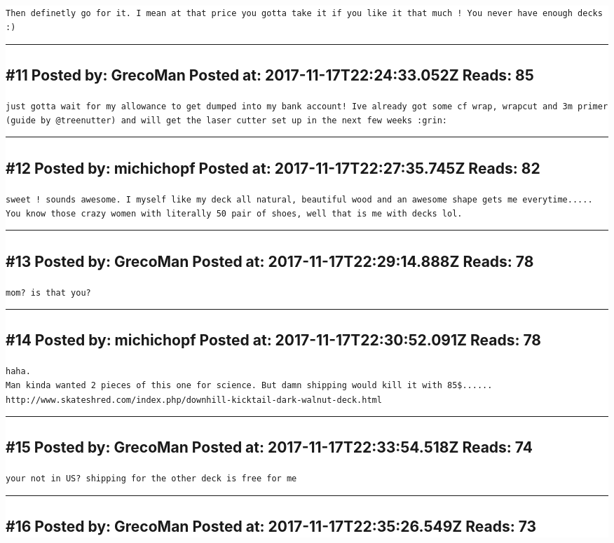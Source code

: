 ```
Then definetly go for it. I mean at that price you gotta take it if you like it that much ! You never have enough decks :)
```

---
## \#11 Posted by: GrecoMan Posted at: 2017-11-17T22:24:33.052Z Reads: 85

```
just gotta wait for my allowance to get dumped into my bank account! Ive already got some cf wrap, wrapcut and 3m primer (guide by @treenutter) and will get the laser cutter set up in the next few weeks :grin:
```

---
## \#12 Posted by: michichopf Posted at: 2017-11-17T22:27:35.745Z Reads: 82

```
sweet ! sounds awesome. I myself like my deck all natural, beautiful wood and an awesome shape gets me everytime.....
You know those crazy women with literally 50 pair of shoes, well that is me with decks lol.
```

---
## \#13 Posted by: GrecoMan Posted at: 2017-11-17T22:29:14.888Z Reads: 78

```
mom? is that you?
```

---
## \#14 Posted by: michichopf Posted at: 2017-11-17T22:30:52.091Z Reads: 78

```
haha. 
Man kinda wanted 2 pieces of this one for science. But damn shipping would kill it with 85$......
http://www.skateshred.com/index.php/downhill-kicktail-dark-walnut-deck.html
```

---
## \#15 Posted by: GrecoMan Posted at: 2017-11-17T22:33:54.518Z Reads: 74

```
your not in US? shipping for the other deck is free for me
```

---
## \#16 Posted by: GrecoMan Posted at: 2017-11-17T22:35:26.549Z Reads: 73
